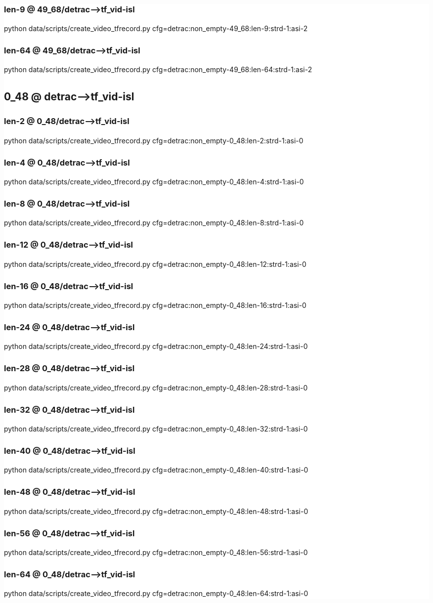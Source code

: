 <a id="len_9___49_68_detrac_"></a>
### len-9       @ 49_68/detrac-->tf_vid-isl
python data/scripts/create_video_tfrecord.py cfg=detrac:non_empty-49_68:len-9:strd-1:asi-2

<a id="len_64___49_68_detrac_"></a>
### len-64       @ 49_68/detrac-->tf_vid-isl
python data/scripts/create_video_tfrecord.py cfg=detrac:non_empty-49_68:len-64:strd-1:asi-2

<a id="0_48___detrac_"></a>
## 0_48       @ detrac-->tf_vid-isl
<a id="len_2___0_48_detra_c_"></a>
### len-2       @ 0_48/detrac-->tf_vid-isl
python data/scripts/create_video_tfrecord.py cfg=detrac:non_empty-0_48:len-2:strd-1:asi-0
<a id="len_4___0_48_detra_c_"></a>
### len-4       @ 0_48/detrac-->tf_vid-isl
python data/scripts/create_video_tfrecord.py cfg=detrac:non_empty-0_48:len-4:strd-1:asi-0
<a id="len_8___0_48_detra_c_"></a>
### len-8       @ 0_48/detrac-->tf_vid-isl
python data/scripts/create_video_tfrecord.py cfg=detrac:non_empty-0_48:len-8:strd-1:asi-0
<a id="len_12___0_48_detra_c_"></a>
### len-12       @ 0_48/detrac-->tf_vid-isl
python data/scripts/create_video_tfrecord.py cfg=detrac:non_empty-0_48:len-12:strd-1:asi-0
<a id="len_16___0_48_detra_c_"></a>
### len-16       @ 0_48/detrac-->tf_vid-isl
python data/scripts/create_video_tfrecord.py cfg=detrac:non_empty-0_48:len-16:strd-1:asi-0
<a id="len_24___0_48_detra_c_"></a>
### len-24       @ 0_48/detrac-->tf_vid-isl
python data/scripts/create_video_tfrecord.py cfg=detrac:non_empty-0_48:len-24:strd-1:asi-0
<a id="len_28___0_48_detra_c_"></a>
### len-28       @ 0_48/detrac-->tf_vid-isl
python data/scripts/create_video_tfrecord.py cfg=detrac:non_empty-0_48:len-28:strd-1:asi-0
<a id="len_32___0_48_detra_c_"></a>
### len-32       @ 0_48/detrac-->tf_vid-isl
python data/scripts/create_video_tfrecord.py cfg=detrac:non_empty-0_48:len-32:strd-1:asi-0
<a id="len_40___0_48_detra_c_"></a>
### len-40       @ 0_48/detrac-->tf_vid-isl
python data/scripts/create_video_tfrecord.py cfg=detrac:non_empty-0_48:len-40:strd-1:asi-0
<a id="len_48___0_48_detra_c_"></a>
### len-48       @ 0_48/detrac-->tf_vid-isl
python data/scripts/create_video_tfrecord.py cfg=detrac:non_empty-0_48:len-48:strd-1:asi-0
<a id="len_56___0_48_detra_c_"></a>
### len-56       @ 0_48/detrac-->tf_vid-isl
python data/scripts/create_video_tfrecord.py cfg=detrac:non_empty-0_48:len-56:strd-1:asi-0
<a id="len_64___0_48_detra_c_"></a>
### len-64       @ 0_48/detrac-->tf_vid-isl
python data/scripts/create_video_tfrecord.py cfg=detrac:non_empty-0_48:len-64:strd-1:asi-0
